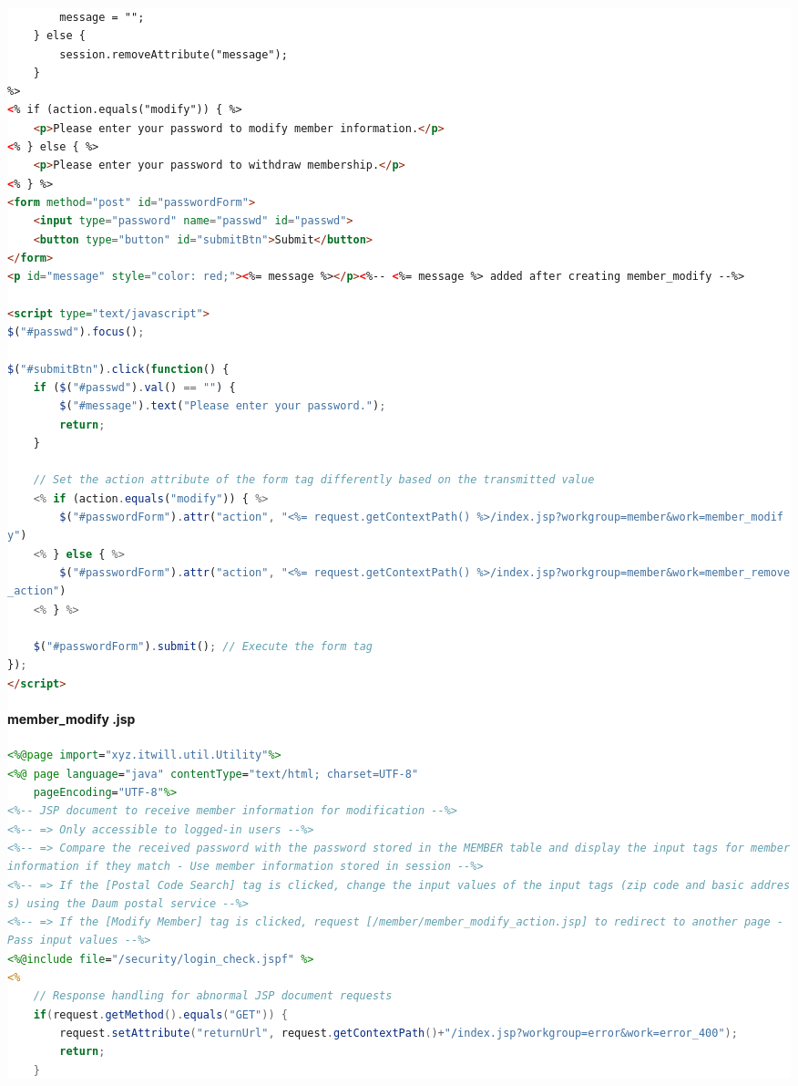 ```html
        message = "";
    } else {
        session.removeAttribute("message");
    }
%>
<% if (action.equals("modify")) { %>
    <p>Please enter your password to modify member information.</p>
<% } else { %>
    <p>Please enter your password to withdraw membership.</p>
<% } %>
<form method="post" id="passwordForm">
    <input type="password" name="passwd" id="passwd">
    <button type="button" id="submitBtn">Submit</button>
</form>
<p id="message" style="color: red;"><%= message %></p><%-- <%= message %> added after creating member_modify --%>

<script type="text/javascript">
$("#passwd").focus();

$("#submitBtn").click(function() {
    if ($("#passwd").val() == "") {
        $("#message").text("Please enter your password.");
        return;
    }
    
    // Set the action attribute of the form tag differently based on the transmitted value
    <% if (action.equals("modify")) { %>
        $("#passwordForm").attr("action", "<%= request.getContextPath() %>/index.jsp?workgroup=member&work=member_modify")
    <% } else { %>
        $("#passwordForm").attr("action", "<%= request.getContextPath() %>/index.jsp?workgroup=member&work=member_remove_action")
    <% } %>
    
    $("#passwordForm").submit(); // Execute the form tag
});
</script>

```

####  member_modify .jsp

```jsp
<%@page import="xyz.itwill.util.Utility"%>
<%@ page language="java" contentType="text/html; charset=UTF-8"
    pageEncoding="UTF-8"%>
<%-- JSP document to receive member information for modification --%>
<%-- => Only accessible to logged-in users --%>
<%-- => Compare the received password with the password stored in the MEMBER table and display the input tags for member information if they match - Use member information stored in session --%>
<%-- => If the [Postal Code Search] tag is clicked, change the input values of the input tags (zip code and basic address) using the Daum postal service --%>
<%-- => If the [Modify Member] tag is clicked, request [/member/member_modify_action.jsp] to redirect to another page - Pass input values --%>
<%@include file="/security/login_check.jspf" %>
<%
	// Response handling for abnormal JSP document requests
	if(request.getMethod().equals("GET")) {
		request.setAttribute("returnUrl", request.getContextPath()+"/index.jsp?workgroup=error&work=error_400");
		return;
	}

```